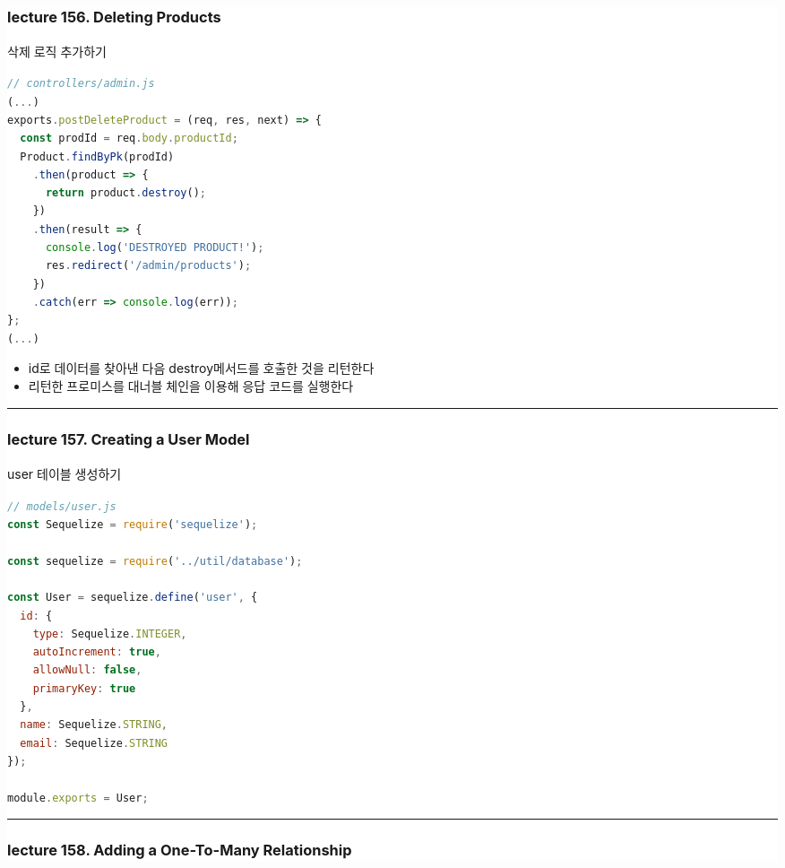 
### lecture 156. Deleting Products

삭제 로직 추가하기
```js
// controllers/admin.js
(...)
exports.postDeleteProduct = (req, res, next) => {
  const prodId = req.body.productId;
  Product.findByPk(prodId)
    .then(product => {
      return product.destroy();
    })
    .then(result => {
      console.log('DESTROYED PRODUCT!');
      res.redirect('/admin/products');
    })
    .catch(err => console.log(err));
};
(...)
```
* id로 데이터를 찾아낸 다음 destroy메서드를 호출한 것을 리턴한다
* 리턴한 프로미스를 대너블 체인을 이용해 응답 코드를 실행한다

---

### lecture 157. Creating a User Model

user 테이블 생성하기
```js
// models/user.js
const Sequelize = require('sequelize');

const sequelize = require('../util/database');

const User = sequelize.define('user', {
  id: {
    type: Sequelize.INTEGER,
    autoIncrement: true,
    allowNull: false,
    primaryKey: true
  },
  name: Sequelize.STRING,
  email: Sequelize.STRING
});

module.exports = User;
```

---

### lecture 158. Adding a One-To-Many Relationship
